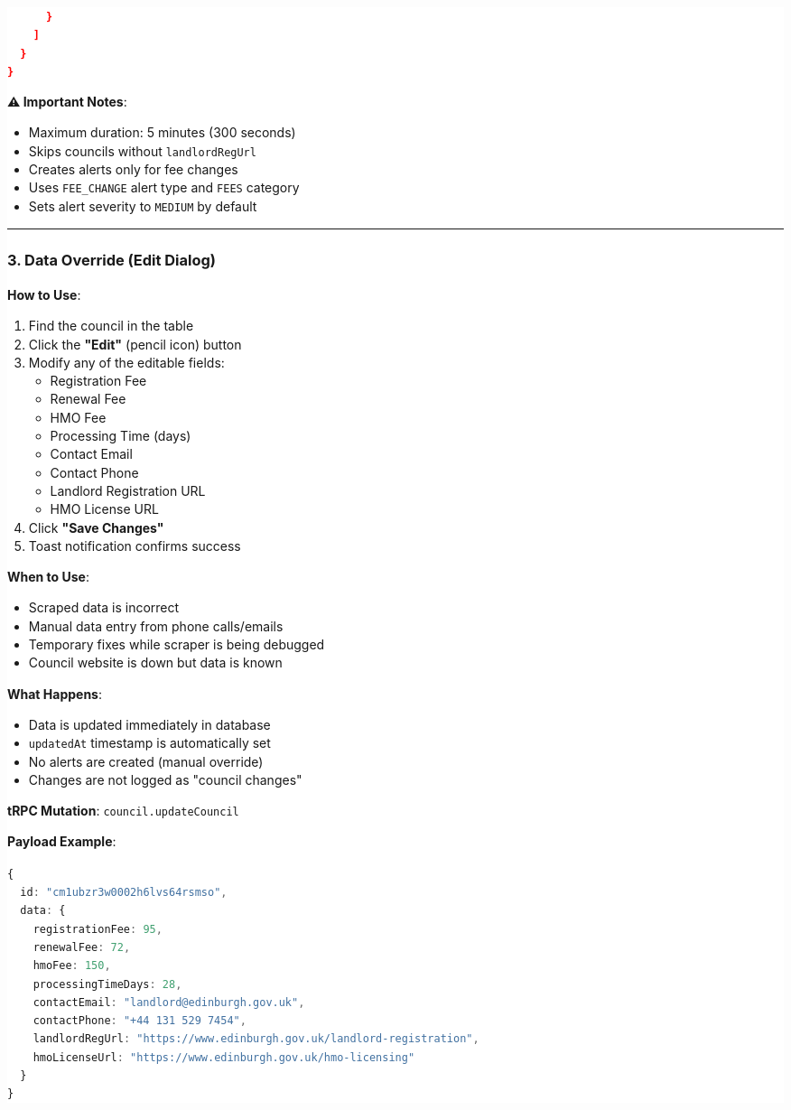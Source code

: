 ```json
      }
    ]
  }
}
```

**⚠️ Important Notes**:
- Maximum duration: 5 minutes (300 seconds)
- Skips councils without `landlordRegUrl`
- Creates alerts only for fee changes
- Uses `FEE_CHANGE` alert type and `FEES` category
- Sets alert severity to `MEDIUM` by default

---

### 3. **Data Override (Edit Dialog)**

**How to Use**:
1. Find the council in the table
2. Click the **"Edit"** (pencil icon) button
3. Modify any of the editable fields:
   - Registration Fee
   - Renewal Fee
   - HMO Fee
   - Processing Time (days)
   - Contact Email
   - Contact Phone
   - Landlord Registration URL
   - HMO License URL
4. Click **"Save Changes"**
5. Toast notification confirms success

**When to Use**:
- Scraped data is incorrect
- Manual data entry from phone calls/emails
- Temporary fixes while scraper is being debugged
- Council website is down but data is known

**What Happens**:
- Data is updated immediately in database
- `updatedAt` timestamp is automatically set
- No alerts are created (manual override)
- Changes are not logged as "council changes"

**tRPC Mutation**: `council.updateCouncil`

**Payload Example**:
```typescript
{
  id: "cm1ubzr3w0002h6lvs64rsmso",
  data: {
    registrationFee: 95,
    renewalFee: 72,
    hmoFee: 150,
    processingTimeDays: 28,
    contactEmail: "landlord@edinburgh.gov.uk",
    contactPhone: "+44 131 529 7454",
    landlordRegUrl: "https://www.edinburgh.gov.uk/landlord-registration",
    hmoLicenseUrl: "https://www.edinburgh.gov.uk/hmo-licensing"
  }
}
```
